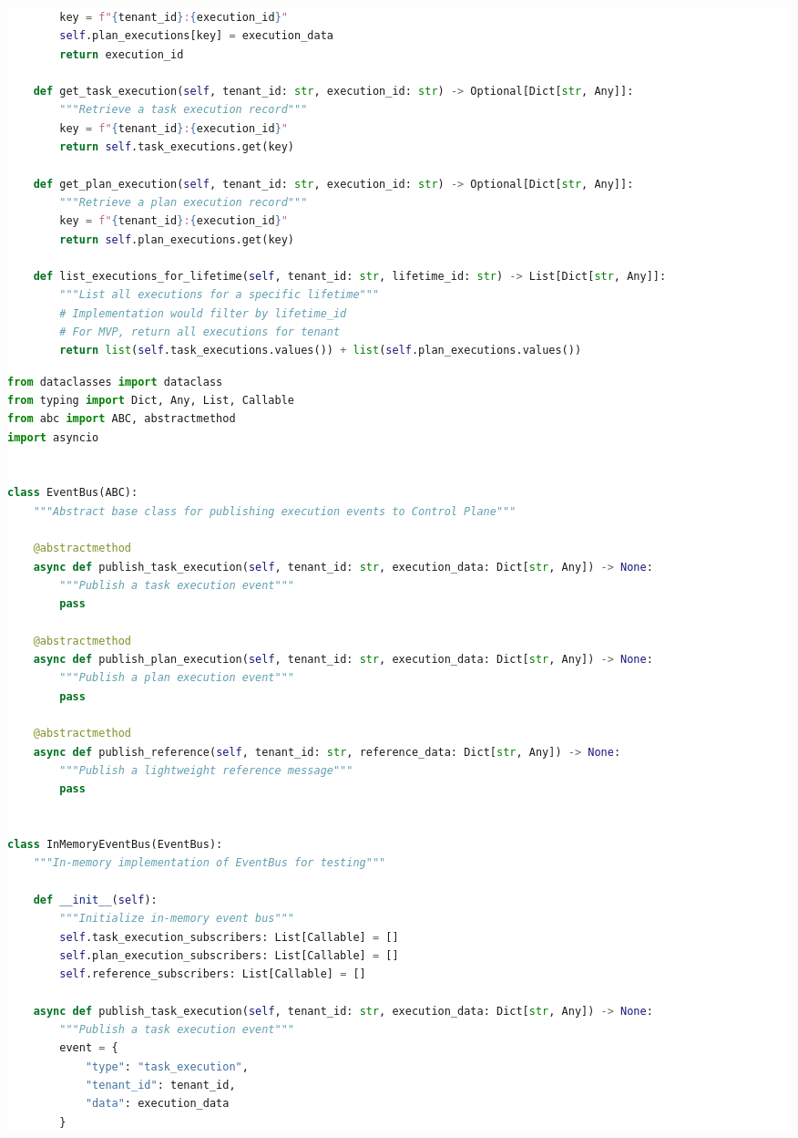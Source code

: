 ```python
        key = f"{tenant_id}:{execution_id}"
        self.plan_executions[key] = execution_data
        return execution_id
    
    def get_task_execution(self, tenant_id: str, execution_id: str) -> Optional[Dict[str, Any]]:
        """Retrieve a task execution record"""
        key = f"{tenant_id}:{execution_id}"
        return self.task_executions.get(key)
    
    def get_plan_execution(self, tenant_id: str, execution_id: str) -> Optional[Dict[str, Any]]:
        """Retrieve a plan execution record"""
        key = f"{tenant_id}:{execution_id}"
        return self.plan_executions.get(key)
    
    def list_executions_for_lifetime(self, tenant_id: str, lifetime_id: str) -> List[Dict[str, Any]]:
        """List all executions for a specific lifetime"""
        # Implementation would filter by lifetime_id
        # For MVP, return all executions for tenant
        return list(self.task_executions.values()) + list(self.plan_executions.values())
```

```python
from dataclasses import dataclass
from typing import Dict, Any, List, Callable
from abc import ABC, abstractmethod
import asyncio


class EventBus(ABC):
    """Abstract base class for publishing execution events to Control Plane"""
    
    @abstractmethod
    async def publish_task_execution(self, tenant_id: str, execution_data: Dict[str, Any]) -> None:
        """Publish a task execution event"""
        pass
    
    @abstractmethod
    async def publish_plan_execution(self, tenant_id: str, execution_data: Dict[str, Any]) -> None:
        """Publish a plan execution event"""
        pass
    
    @abstractmethod
    async def publish_reference(self, tenant_id: str, reference_data: Dict[str, Any]) -> None:
        """Publish a lightweight reference message"""
        pass


class InMemoryEventBus(EventBus):
    """In-memory implementation of EventBus for testing"""
    
    def __init__(self):
        """Initialize in-memory event bus"""
        self.task_execution_subscribers: List[Callable] = []
        self.plan_execution_subscribers: List[Callable] = []
        self.reference_subscribers: List[Callable] = []
    
    async def publish_task_execution(self, tenant_id: str, execution_data: Dict[str, Any]) -> None:
        """Publish a task execution event"""
        event = {
            "type": "task_execution",
            "tenant_id": tenant_id,
            "data": execution_data
        }
```